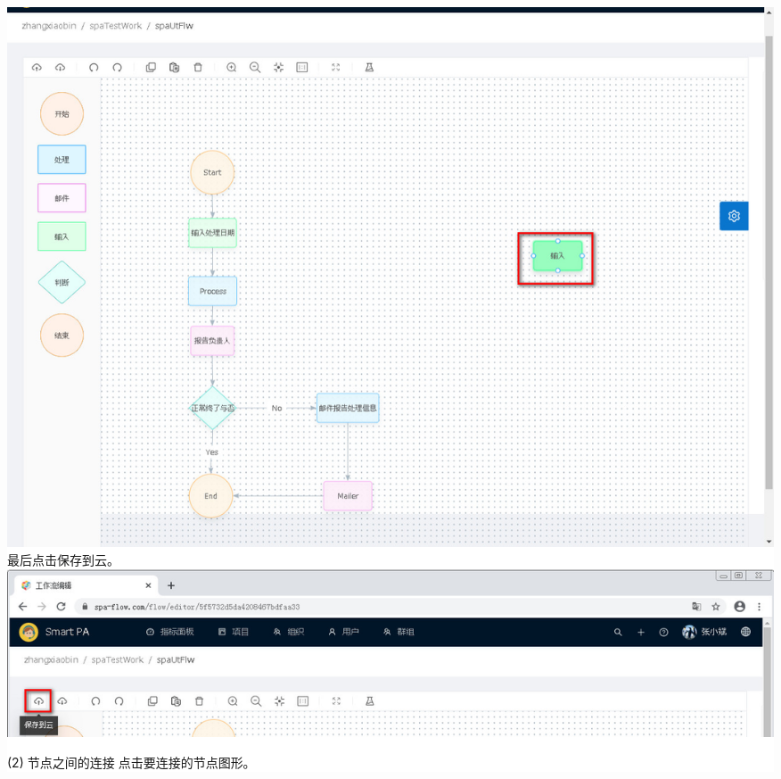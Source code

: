 ![avatar](../images/userGuide/project/projViewFlowEditorDragedChart-cn.jpg)
最后点击保存到云。
![avatar](../images/userGuide/project/projViewFlowEditorSaveToCloundDragChart-cn.jpg)

(2) 节点之间的连接
点击要连接的节点图形。